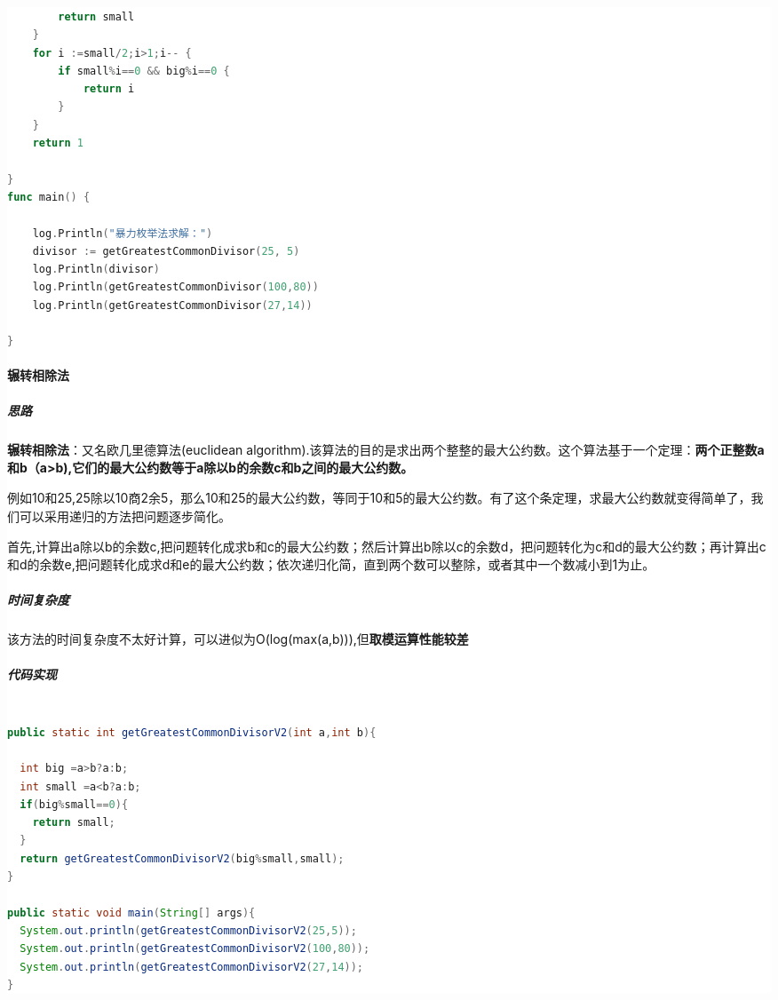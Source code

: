 ```go
		return small
	}
	for i :=small/2;i>1;i-- {
		if small%i==0 && big%i==0 {
			return i
		}
	}
	return 1
	
}
func main() {

	log.Println("暴力枚举法求解：")
	divisor := getGreatestCommonDivisor(25, 5)
	log.Println(divisor)
	log.Println(getGreatestCommonDivisor(100,80))
	log.Println(getGreatestCommonDivisor(27,14))

}

```

#### 辗转相除法

##### 思路

**辗转相除法**：又名欧几里德算法(euclidean algorithm).该算法的目的是求出两个整整的最大公约数。这个算法基于一个定理：**两个正整数a和b（a>b),它们的最大公约数等于a除以b的余数c和b之间的最大公约数。**

例如10和25,25除以10商2余5，那么10和25的最大公约数，等同于10和5的最大公约数。有了这个条定理，求最大公约数就变得简单了，我们可以采用递归的方法把问题逐步简化。

首先,计算出a除以b的余数c,把问题转化成求b和c的最大公约数；然后计算出b除以c的余数d，把问题转化为c和d的最大公约数；再计算出c和d的余数e,把问题转化成求d和e的最大公约数；依次递归化简，直到两个数可以整除，或者其中一个数减小到1为止。

##### 时间复杂度

该方法的时间复杂度不太好计算，可以进似为O(log(max(a,b))),但**取模运算性能较差**

##### 代码实现

```java

public static int getGreatestCommonDivisorV2(int a,int b){
  
  int big =a>b?a:b;
  int small =a<b?a:b;
  if(big%small==0){
    return small;
  }
  return getGreatestCommonDivisorV2(big%small,small);
}

public static void main(String[] args){
  System.out.println(getGreatestCommonDivisorV2(25,5));
  System.out.println(getGreatestCommonDivisorV2(100,80));
  System.out.println(getGreatestCommonDivisorV2(27,14));
}
```
